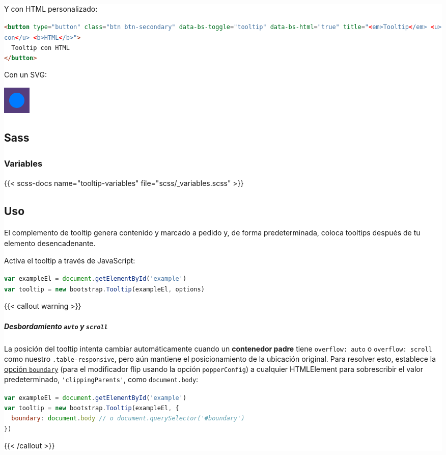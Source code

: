 Y con HTML personalizado:

```html
<button type="button" class="btn btn-secondary" data-bs-toggle="tooltip" data-bs-html="true" title="<em>Tooltip</em> <u>con</u> <b>HTML</b>">
  Tooltip con HTML
</button>
```

Con un SVG:

<div class="bd-example tooltip-demo">
  <a href="#" class="d-inline-block" data-bs-toggle="tooltip" title="Tooltip por defecto">
    <svg xmlns="http://www.w3.org/2000/svg" width="50" height="50" viewBox="0 0 100 100">
      <rect width="100%" height="100%" fill="#563d7c"/>
      <circle cx="50" cy="50" r="30" fill="#007bff"/>
    </svg>
  </a>
</div>

## Sass

### Variables

{{< scss-docs name="tooltip-variables" file="scss/_variables.scss" >}}

## Uso

El complemento de tooltip genera contenido y marcado a pedido y, de forma predeterminada, coloca tooltips después de tu elemento desencadenante.

Activa el tooltip a través de JavaScript:

```js
var exampleEl = document.getElementById('example')
var tooltip = new bootstrap.Tooltip(exampleEl, options)
```

{{< callout warning >}}
##### Desbordamiento `auto` y `scroll`

La posición del tooltip intenta cambiar automáticamente cuando un **contenedor padre** tiene `overflow: auto` o `overflow: scroll` como nuestro `.table-responsive`, pero aún mantiene el posicionamiento de la ubicación original. Para resolver esto, establece la [opción `boundary`](https://popper.js.org/docs/v2/modifiers/flip/#boundary) (para el modificador flip usando la opción `popperConfig`) a cualquier HTMLElement para sobrescribir el valor predeterminado, `'clippingParents'`, como `document.body`:

```js
var exampleEl = document.getElementById('example')
var tooltip = new bootstrap.Tooltip(exampleEl, {
  boundary: document.body // o document.querySelector('#boundary')
})
```
{{< /callout >}}
